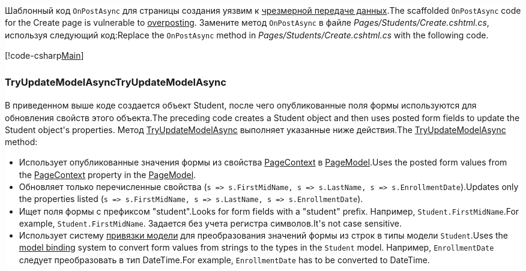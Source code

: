 <span data-ttu-id="a1dfd-147">Шаблонный код `OnPostAsync` для страницы создания уязвим к [чрезмерной передаче данных](#overposting).</span><span class="sxs-lookup"><span data-stu-id="a1dfd-147">The scaffolded `OnPostAsync` code for the Create page is vulnerable to [overposting](#overposting).</span></span> <span data-ttu-id="a1dfd-148">Замените метод `OnPostAsync` в файле *Pages/Students/Create.cshtml.cs*, используя следующий код:</span><span class="sxs-lookup"><span data-stu-id="a1dfd-148">Replace the `OnPostAsync` method in *Pages/Students/Create.cshtml.cs* with the following code.</span></span>

[!code-csharp[Main](intro/samples/cu30/Pages/Students/Create.cshtml.cs?name=snippet_OnPostAsync)]

<a name="TryUpdateModelAsync"></a>

### <a name="tryupdatemodelasync"></a><span data-ttu-id="a1dfd-149">TryUpdateModelAsync</span><span class="sxs-lookup"><span data-stu-id="a1dfd-149">TryUpdateModelAsync</span></span>

<span data-ttu-id="a1dfd-150">В приведенном выше коде создается объект Student, после чего опубликованные поля формы используются для обновления свойств этого объекта.</span><span class="sxs-lookup"><span data-stu-id="a1dfd-150">The preceding code creates a Student object and then uses posted form fields to update the Student object's properties.</span></span> <span data-ttu-id="a1dfd-151">Метод [TryUpdateModelAsync](/dotnet/api/microsoft.aspnetcore.mvc.controllerbase.tryupdatemodelasync#Microsoft_AspNetCore_Mvc_ControllerBase_TryUpdateModelAsync_System_Object_System_Type_System_String_) выполняет указанные ниже действия.</span><span class="sxs-lookup"><span data-stu-id="a1dfd-151">The [TryUpdateModelAsync](/dotnet/api/microsoft.aspnetcore.mvc.controllerbase.tryupdatemodelasync#Microsoft_AspNetCore_Mvc_ControllerBase_TryUpdateModelAsync_System_Object_System_Type_System_String_) method:</span></span>

* <span data-ttu-id="a1dfd-152">Использует опубликованные значения формы из свойства [PageContext](/dotnet/api/microsoft.aspnetcore.mvc.razorpages.pagemodel.pagecontext#Microsoft_AspNetCore_Mvc_RazorPages_PageModel_PageContext) в [PageModel](/dotnet/api/microsoft.aspnetcore.mvc.razorpages.pagemodel).</span><span class="sxs-lookup"><span data-stu-id="a1dfd-152">Uses the posted form values from the [PageContext](/dotnet/api/microsoft.aspnetcore.mvc.razorpages.pagemodel.pagecontext#Microsoft_AspNetCore_Mvc_RazorPages_PageModel_PageContext) property in the [PageModel](/dotnet/api/microsoft.aspnetcore.mvc.razorpages.pagemodel).</span></span>
* <span data-ttu-id="a1dfd-153">Обновляет только перечисленные свойства (`s => s.FirstMidName, s => s.LastName, s => s.EnrollmentDate`).</span><span class="sxs-lookup"><span data-stu-id="a1dfd-153">Updates only the properties listed (`s => s.FirstMidName, s => s.LastName, s => s.EnrollmentDate`).</span></span>
* <span data-ttu-id="a1dfd-154">Ищет поля формы с префиксом "student".</span><span class="sxs-lookup"><span data-stu-id="a1dfd-154">Looks for form fields with a "student" prefix.</span></span> <span data-ttu-id="a1dfd-155">Например, `Student.FirstMidName`.</span><span class="sxs-lookup"><span data-stu-id="a1dfd-155">For example, `Student.FirstMidName`.</span></span> <span data-ttu-id="a1dfd-156">Задается без учета регистра символов.</span><span class="sxs-lookup"><span data-stu-id="a1dfd-156">It's not case sensitive.</span></span>
* <span data-ttu-id="a1dfd-157">Использует систему [привязки модели](xref:mvc/models/model-binding) для преобразования значений формы из строк в типы модели `Student`.</span><span class="sxs-lookup"><span data-stu-id="a1dfd-157">Uses the [model binding](xref:mvc/models/model-binding) system to convert form values from strings to the types in the `Student` model.</span></span> <span data-ttu-id="a1dfd-158">Например, `EnrollmentDate` следует преобразовать в тип DateTime.</span><span class="sxs-lookup"><span data-stu-id="a1dfd-158">For example, `EnrollmentDate` has to be converted to DateTime.</span></span>
